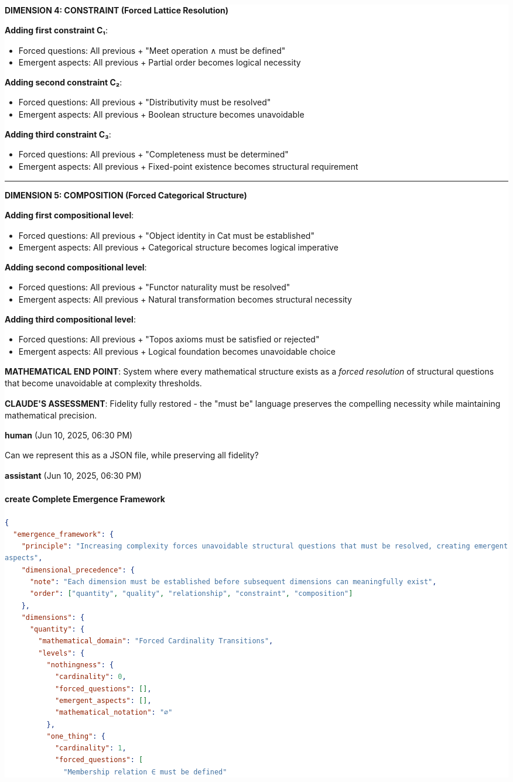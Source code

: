 
**DIMENSION 4: CONSTRAINT (Forced Lattice Resolution)**

**Adding first constraint C₁**:
- Forced questions: All previous + "Meet operation ∧ must be defined"
- Emergent aspects: All previous + Partial order becomes logical necessity

**Adding second constraint C₂**:
- Forced questions: All previous + "Distributivity must be resolved"
- Emergent aspects: All previous + Boolean structure becomes unavoidable

**Adding third constraint C₃**:
- Forced questions: All previous + "Completeness must be determined"
- Emergent aspects: All previous + Fixed-point existence becomes structural requirement

---

**DIMENSION 5: COMPOSITION (Forced Categorical Structure)**

**Adding first compositional level**:
- Forced questions: All previous + "Object identity in Cat must be established"
- Emergent aspects: All previous + Categorical structure becomes logical imperative

**Adding second compositional level**:
- Forced questions: All previous + "Functor naturality must be resolved"
- Emergent aspects: All previous + Natural transformation becomes structural necessity

**Adding third compositional level**:
- Forced questions: All previous + "Topos axioms must be satisfied or rejected"
- Emergent aspects: All previous + Logical foundation becomes unavoidable choice

**MATHEMATICAL END POINT**: System where every mathematical structure exists as a *forced resolution* of structural questions that become unavoidable at complexity thresholds.

**CLAUDE'S ASSESSMENT**: Fidelity fully restored - the "must be" language preserves the compelling necessity while maintaining mathematical precision.

**human** (Jun 10, 2025, 06:30 PM)

Can we represent this as a JSON file, while preserving all fidelity?

**assistant** (Jun 10, 2025, 06:30 PM)

 

#### create Complete Emergence Framework

```json
{
  "emergence_framework": {
    "principle": "Increasing complexity forces unavoidable structural questions that must be resolved, creating emergent aspects",
    "dimensional_precedence": {
      "note": "Each dimension must be established before subsequent dimensions can meaningfully exist",
      "order": ["quantity", "quality", "relationship", "constraint", "composition"]
    },
    "dimensions": {
      "quantity": {
        "mathematical_domain": "Forced Cardinality Transitions",
        "levels": {
          "nothingness": {
            "cardinality": 0,
            "forced_questions": [],
            "emergent_aspects": [],
            "mathematical_notation": "∅"
          },
          "one_thing": {
            "cardinality": 1,
            "forced_questions": [
              "Membership relation ∈ must be defined"
```